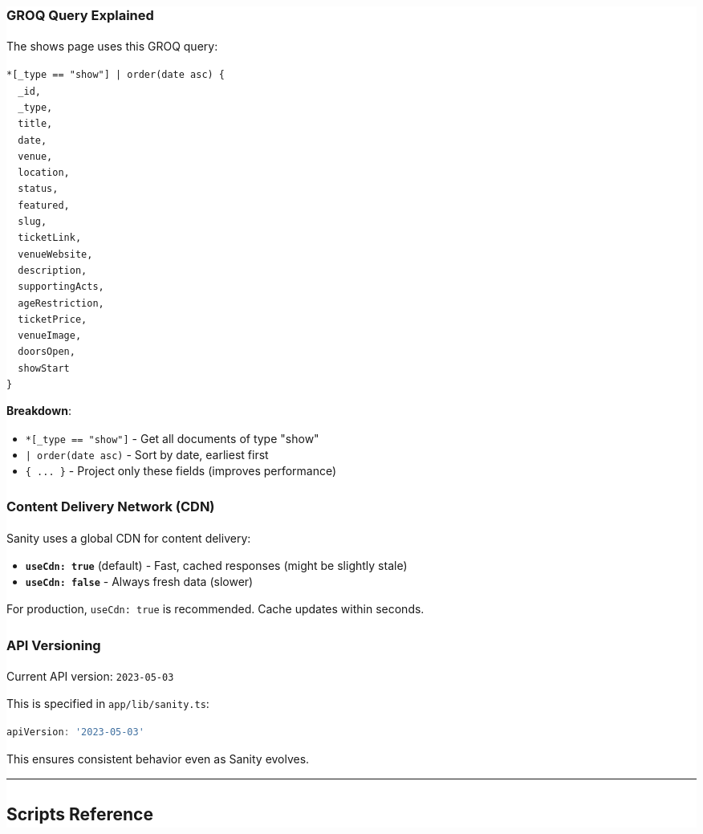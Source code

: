 ### GROQ Query Explained

The shows page uses this GROQ query:

```groq
*[_type == "show"] | order(date asc) {
  _id,
  _type,
  title,
  date,
  venue,
  location,
  status,
  featured,
  slug,
  ticketLink,
  venueWebsite,
  description,
  supportingActs,
  ageRestriction,
  ticketPrice,
  venueImage,
  doorsOpen,
  showStart
}
```

**Breakdown**:
- `*[_type == "show"]` - Get all documents of type "show"
- `| order(date asc)` - Sort by date, earliest first
- `{ ... }` - Project only these fields (improves performance)

### Content Delivery Network (CDN)

Sanity uses a global CDN for content delivery:
- **`useCdn: true`** (default) - Fast, cached responses (might be slightly stale)
- **`useCdn: false`** - Always fresh data (slower)

For production, `useCdn: true` is recommended. Cache updates within seconds.

### API Versioning

Current API version: `2023-05-03`

This is specified in `app/lib/sanity.ts`:
```typescript
apiVersion: '2023-05-03'
```

This ensures consistent behavior even as Sanity evolves.

---

## Scripts Reference
